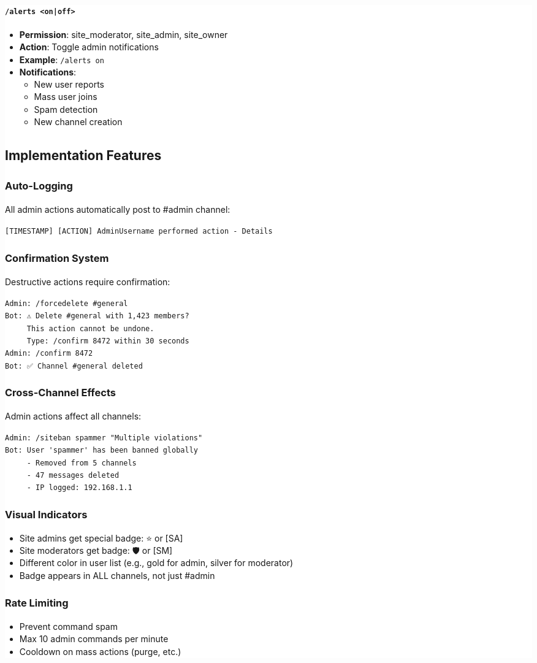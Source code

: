 #### `/alerts <on|off>`
- **Permission**: site_moderator, site_admin, site_owner
- **Action**: Toggle admin notifications
- **Example**: `/alerts on`
- **Notifications**:
  - New user reports
  - Mass user joins
  - Spam detection
  - New channel creation

## Implementation Features

### Auto-Logging
All admin actions automatically post to #admin channel:
```
[TIMESTAMP] [ACTION] AdminUsername performed action - Details
```

### Confirmation System
Destructive actions require confirmation:
```
Admin: /forcedelete #general
Bot: ⚠️ Delete #general with 1,423 members? 
     This action cannot be undone.
     Type: /confirm 8472 within 30 seconds
Admin: /confirm 8472
Bot: ✅ Channel #general deleted
```

### Cross-Channel Effects
Admin actions affect all channels:
```
Admin: /siteban spammer "Multiple violations"
Bot: User 'spammer' has been banned globally
     - Removed from 5 channels
     - 47 messages deleted
     - IP logged: 192.168.1.1
```

### Visual Indicators
- Site admins get special badge: ⭐ or [SA]
- Site moderators get badge: 🛡️ or [SM]
- Different color in user list (e.g., gold for admin, silver for moderator)
- Badge appears in ALL channels, not just #admin

### Rate Limiting
- Prevent command spam
- Max 10 admin commands per minute
- Cooldown on mass actions (purge, etc.)
